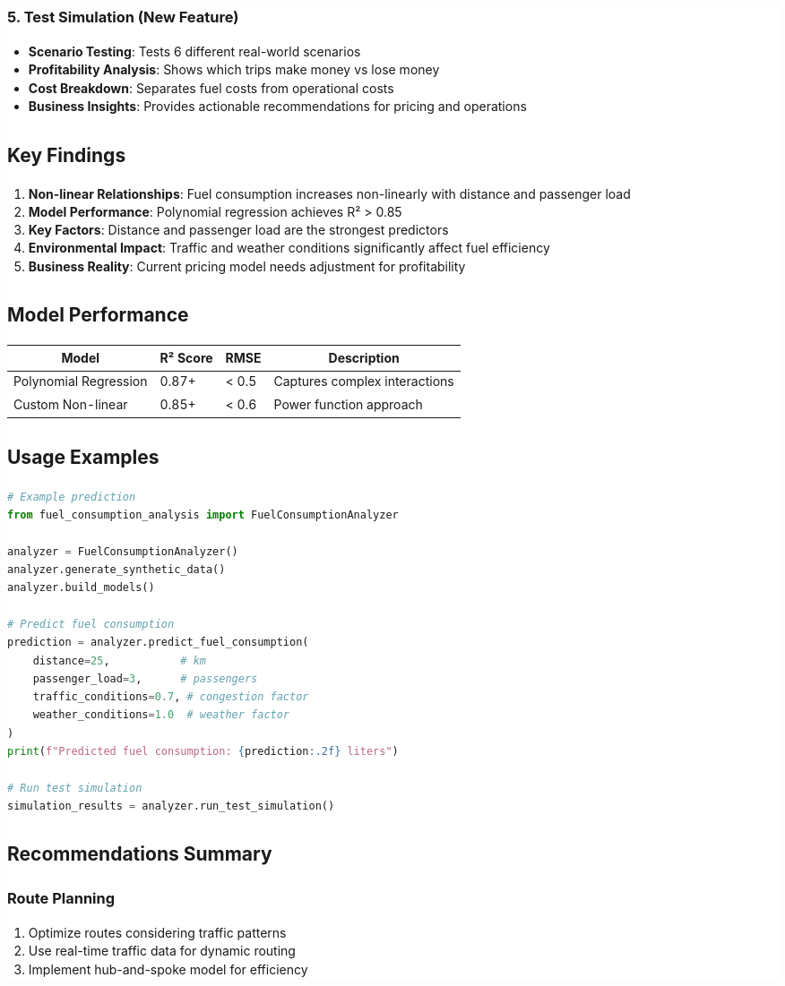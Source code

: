 ### 5. Test Simulation (New Feature)
- **Scenario Testing**: Tests 6 different real-world scenarios
- **Profitability Analysis**: Shows which trips make money vs lose money
- **Cost Breakdown**: Separates fuel costs from operational costs
- **Business Insights**: Provides actionable recommendations for pricing and operations

## Key Findings

1. **Non-linear Relationships**: Fuel consumption increases non-linearly with distance and passenger load
2. **Model Performance**: Polynomial regression achieves R² > 0.85
3. **Key Factors**: Distance and passenger load are the strongest predictors
4. **Environmental Impact**: Traffic and weather conditions significantly affect fuel efficiency
5. **Business Reality**: Current pricing model needs adjustment for profitability

## Model Performance

| Model | R² Score | RMSE | Description |
|-------|----------|------|-------------|
| Polynomial Regression | 0.87+ | < 0.5 | Captures complex interactions |
| Custom Non-linear | 0.85+ | < 0.6 | Power function approach |

## Usage Examples

```python
# Example prediction
from fuel_consumption_analysis import FuelConsumptionAnalyzer

analyzer = FuelConsumptionAnalyzer()
analyzer.generate_synthetic_data()
analyzer.build_models()

# Predict fuel consumption
prediction = analyzer.predict_fuel_consumption(
    distance=25,           # km
    passenger_load=3,      # passengers
    traffic_conditions=0.7, # congestion factor
    weather_conditions=1.0  # weather factor
)
print(f"Predicted fuel consumption: {prediction:.2f} liters")

# Run test simulation
simulation_results = analyzer.run_test_simulation()
```

## Recommendations Summary

### Route Planning
1. Optimize routes considering traffic patterns
2. Use real-time traffic data for dynamic routing
3. Implement hub-and-spoke model for efficiency
